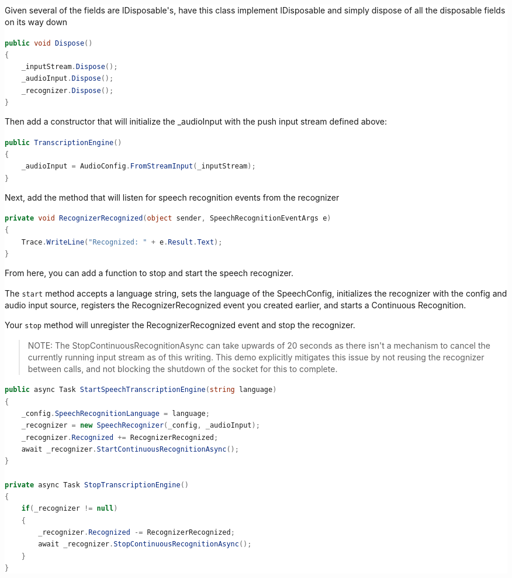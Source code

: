 Given several of the fields are IDisposable's, have this class implement IDisposable and simply dispose of all the disposable fields on its way down

```csharp
public void Dispose()
{
    _inputStream.Dispose();
    _audioInput.Dispose();
    _recognizer.Dispose();
}
```

Then add a constructor that will initialize the _audioInput with the push input stream defined above:

```csharp
public TranscriptionEngine()
{
    _audioInput = AudioConfig.FromStreamInput(_inputStream);
}
```

Next, add the method that will listen for speech recognition events from the recognizer

```csharp
private void RecognizerRecognized(object sender, SpeechRecognitionEventArgs e)
{
    Trace.WriteLine("Recognized: " + e.Result.Text);
}
```

From here, you can add a function to stop and start the speech recognizer.

The `start` method accepts a language string, sets the language of the SpeechConfig, initializes the recognizer with the config and audio input source, registers the RecognizerRecognized event you created earlier, and starts a Continuous Recognition.

Your `stop` method will unregister the RecognizerRecognized event and stop the recognizer.

> NOTE: The StopContinuousRecognitionAsync can take upwards of 20 seconds as there isn't a mechanism to cancel the currently running input stream as of this writing. This demo explicitly mitigates this issue by not reusing the recognizer between calls, and not blocking the shutdown of the socket for this to complete.

```csharp
public async Task StartSpeechTranscriptionEngine(string language)
{
    _config.SpeechRecognitionLanguage = language;
    _recognizer = new SpeechRecognizer(_config, _audioInput);
    _recognizer.Recognized += RecognizerRecognized;
    await _recognizer.StartContinuousRecognitionAsync();
}

private async Task StopTranscriptionEngine()
{
    if(_recognizer != null)
    {
        _recognizer.Recognized -= RecognizerRecognized;
        await _recognizer.StopContinuousRecognitionAsync();
    }
}
```
